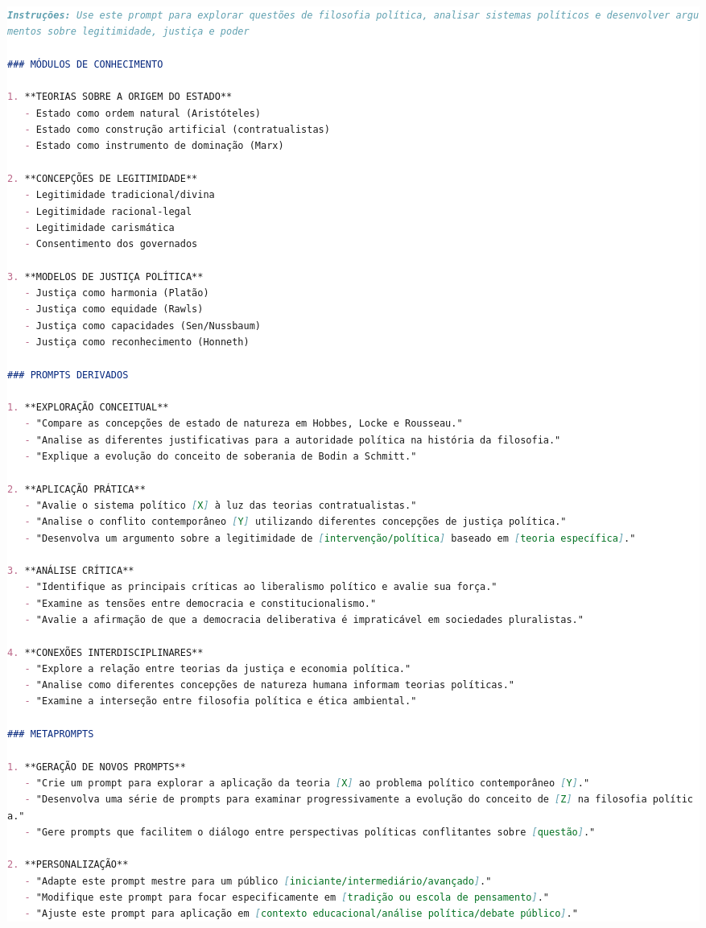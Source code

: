```markdown
Instruções: Use este prompt para explorar questões de filosofia política, analisar sistemas políticos e desenvolver argumentos sobre legitimidade, justiça e poder

### MÓDULOS DE CONHECIMENTO

1. **TEORIAS SOBRE A ORIGEM DO ESTADO**
   - Estado como ordem natural (Aristóteles)
   - Estado como construção artificial (contratualistas)
   - Estado como instrumento de dominação (Marx)
   
2. **CONCEPÇÕES DE LEGITIMIDADE**
   - Legitimidade tradicional/divina
   - Legitimidade racional-legal
   - Legitimidade carismática
   - Consentimento dos governados
   
3. **MODELOS DE JUSTIÇA POLÍTICA**
   - Justiça como harmonia (Platão)
   - Justiça como equidade (Rawls)
   - Justiça como capacidades (Sen/Nussbaum)
   - Justiça como reconhecimento (Honneth)

### PROMPTS DERIVADOS

1. **EXPLORAÇÃO CONCEITUAL**
   - "Compare as concepções de estado de natureza em Hobbes, Locke e Rousseau."
   - "Analise as diferentes justificativas para a autoridade política na história da filosofia."
   - "Explique a evolução do conceito de soberania de Bodin a Schmitt."

2. **APLICAÇÃO PRÁTICA**
   - "Avalie o sistema político [X] à luz das teorias contratualistas."
   - "Analise o conflito contemporâneo [Y] utilizando diferentes concepções de justiça política."
   - "Desenvolva um argumento sobre a legitimidade de [intervenção/política] baseado em [teoria específica]."

3. **ANÁLISE CRÍTICA**
   - "Identifique as principais críticas ao liberalismo político e avalie sua força."
   - "Examine as tensões entre democracia e constitucionalismo."
   - "Avalie a afirmação de que a democracia deliberativa é impraticável em sociedades pluralistas."

4. **CONEXÕES INTERDISCIPLINARES**
   - "Explore a relação entre teorias da justiça e economia política."
   - "Analise como diferentes concepções de natureza humana informam teorias políticas."
   - "Examine a interseção entre filosofia política e ética ambiental."

### METAPROMPTS

1. **GERAÇÃO DE NOVOS PROMPTS**
   - "Crie um prompt para explorar a aplicação da teoria [X] ao problema político contemporâneo [Y]."
   - "Desenvolva uma série de prompts para examinar progressivamente a evolução do conceito de [Z] na filosofia política."
   - "Gere prompts que facilitem o diálogo entre perspectivas políticas conflitantes sobre [questão]."

2. **PERSONALIZAÇÃO**
   - "Adapte este prompt mestre para um público [iniciante/intermediário/avançado]."
   - "Modifique este prompt para focar especificamente em [tradição ou escola de pensamento]."
   - "Ajuste este prompt para aplicação em [contexto educacional/análise política/debate público]."
```
